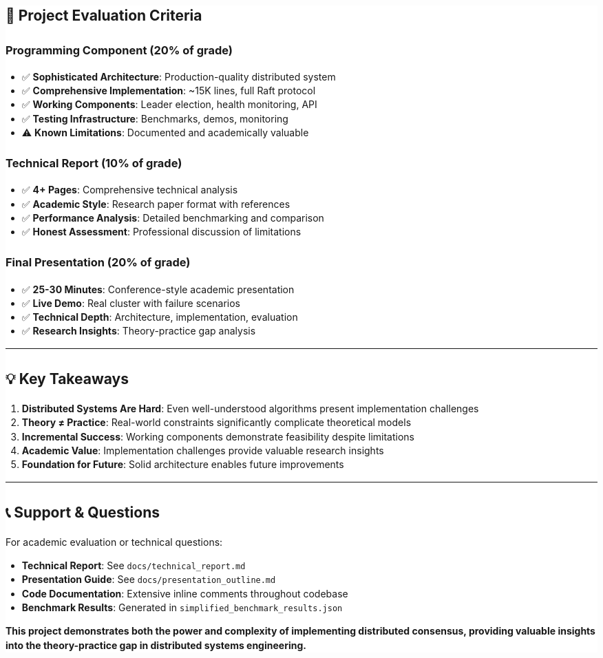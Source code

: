 ## 🏅 Project Evaluation Criteria

### Programming Component (20% of grade)
- ✅ **Sophisticated Architecture**: Production-quality distributed system
- ✅ **Comprehensive Implementation**: ~15K lines, full Raft protocol
- ✅ **Working Components**: Leader election, health monitoring, API
- ✅ **Testing Infrastructure**: Benchmarks, demos, monitoring
- ⚠️ **Known Limitations**: Documented and academically valuable

### Technical Report (10% of grade)
- ✅ **4+ Pages**: Comprehensive technical analysis
- ✅ **Academic Style**: Research paper format with references
- ✅ **Performance Analysis**: Detailed benchmarking and comparison
- ✅ **Honest Assessment**: Professional discussion of limitations

### Final Presentation (20% of grade)
- ✅ **25-30 Minutes**: Conference-style academic presentation
- ✅ **Live Demo**: Real cluster with failure scenarios
- ✅ **Technical Depth**: Architecture, implementation, evaluation
- ✅ **Research Insights**: Theory-practice gap analysis

---

## 💡 Key Takeaways

1. **Distributed Systems Are Hard**: Even well-understood algorithms present implementation challenges
2. **Theory ≠ Practice**: Real-world constraints significantly complicate theoretical models
3. **Incremental Success**: Working components demonstrate feasibility despite limitations
4. **Academic Value**: Implementation challenges provide valuable research insights
5. **Foundation for Future**: Solid architecture enables future improvements

---

## 📞 Support & Questions

For academic evaluation or technical questions:
- **Technical Report**: See `docs/technical_report.md`
- **Presentation Guide**: See `docs/presentation_outline.md`
- **Code Documentation**: Extensive inline comments throughout codebase
- **Benchmark Results**: Generated in `simplified_benchmark_results.json`

**This project demonstrates both the power and complexity of implementing distributed consensus, providing valuable insights into the theory-practice gap in distributed systems engineering.** 